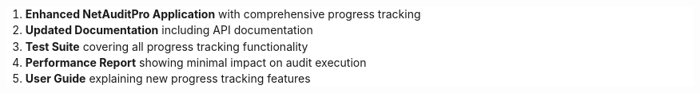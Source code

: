 1. **Enhanced NetAuditPro Application** with comprehensive progress tracking
2. **Updated Documentation** including API documentation
3. **Test Suite** covering all progress tracking functionality
4. **Performance Report** showing minimal impact on audit execution
5. **User Guide** explaining new progress tracking features 